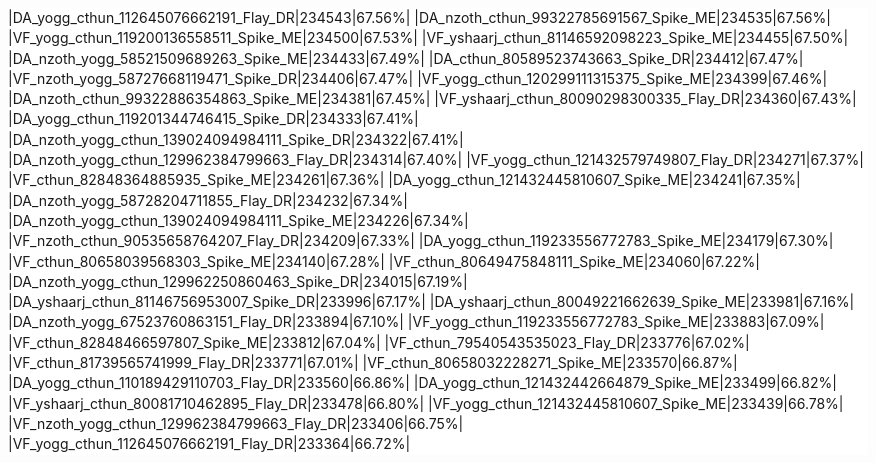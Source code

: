 |DA_yogg_cthun_112645076662191_Flay_DR|234543|67.56%|
|DA_nzoth_cthun_99322785691567_Spike_ME|234535|67.56%|
|VF_yogg_cthun_119200136558511_Spike_ME|234500|67.53%|
|VF_yshaarj_cthun_81146592098223_Spike_ME|234455|67.50%|
|DA_nzoth_yogg_58521509689263_Spike_ME|234433|67.49%|
|DA_cthun_80589523743663_Spike_DR|234412|67.47%|
|VF_nzoth_yogg_58727668119471_Spike_DR|234406|67.47%|
|VF_yogg_cthun_120299111315375_Spike_ME|234399|67.46%|
|DA_nzoth_cthun_99322886354863_Spike_ME|234381|67.45%|
|VF_yshaarj_cthun_80090298300335_Flay_DR|234360|67.43%|
|DA_yogg_cthun_119201344746415_Spike_DR|234333|67.41%|
|DA_nzoth_yogg_cthun_139024094984111_Spike_DR|234322|67.41%|
|DA_nzoth_yogg_cthun_129962384799663_Flay_DR|234314|67.40%|
|VF_yogg_cthun_121432579749807_Flay_DR|234271|67.37%|
|VF_cthun_82848364885935_Spike_ME|234261|67.36%|
|DA_yogg_cthun_121432445810607_Spike_ME|234241|67.35%|
|DA_nzoth_yogg_58728204711855_Flay_DR|234232|67.34%|
|DA_nzoth_yogg_cthun_139024094984111_Spike_ME|234226|67.34%|
|VF_nzoth_cthun_90535658764207_Flay_DR|234209|67.33%|
|DA_yogg_cthun_119233556772783_Spike_ME|234179|67.30%|
|VF_cthun_80658039568303_Spike_ME|234140|67.28%|
|VF_cthun_80649475848111_Spike_ME|234060|67.22%|
|DA_nzoth_yogg_cthun_129962250860463_Spike_DR|234015|67.19%|
|DA_yshaarj_cthun_81146756953007_Spike_DR|233996|67.17%|
|DA_yshaarj_cthun_80049221662639_Spike_ME|233981|67.16%|
|DA_nzoth_yogg_67523760863151_Flay_DR|233894|67.10%|
|VF_yogg_cthun_119233556772783_Spike_ME|233883|67.09%|
|VF_cthun_82848466597807_Spike_ME|233812|67.04%|
|VF_cthun_79540543535023_Flay_DR|233776|67.02%|
|VF_cthun_81739565741999_Flay_DR|233771|67.01%|
|VF_cthun_80658032228271_Spike_ME|233570|66.87%|
|DA_yogg_cthun_110189429110703_Flay_DR|233560|66.86%|
|DA_yogg_cthun_121432442664879_Spike_ME|233499|66.82%|
|VF_yshaarj_cthun_80081710462895_Flay_DR|233478|66.80%|
|VF_yogg_cthun_121432445810607_Spike_ME|233439|66.78%|
|VF_nzoth_yogg_cthun_129962384799663_Flay_DR|233406|66.75%|
|VF_yogg_cthun_112645076662191_Flay_DR|233364|66.72%|